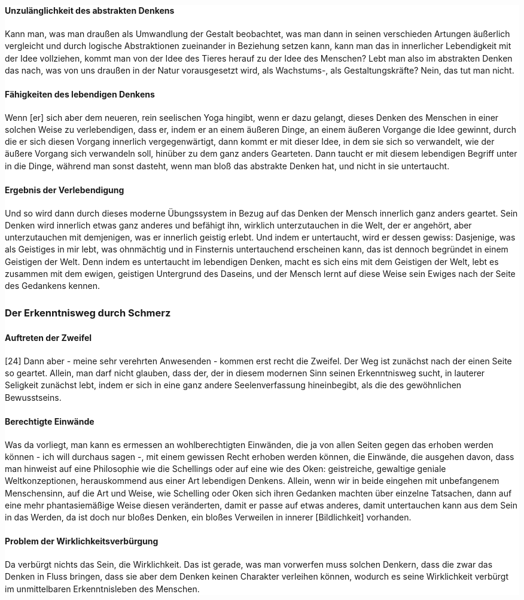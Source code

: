 #### Unzulänglichkeit des abstrakten Denkens

Kann man, was man draußen als Umwandlung der Gestalt beobachtet, was man dann in seinen verschieden Artungen äußerlich vergleicht und durch logische Abstraktionen zueinander in Beziehung setzen kann, kann man das in innerlicher Lebendigkeit mit der Idee vollziehen, kommt man von der Idee des Tieres herauf zu der Idee des Menschen? Lebt man also im abstrakten Denken das nach, was von uns draußen in der Natur vorausgesetzt wird, als Wachstums-, als Gestaltungskräfte? Nein, das tut man nicht.

#### Fähigkeiten des lebendigen Denkens

Wenn [er] sich aber dem neueren, rein seelischen Yoga hingibt, wenn er dazu gelangt, dieses Denken des Menschen in einer solchen Weise zu verlebendigen, dass er, indem er an einem äußeren Dinge, an einem äußeren Vorgange die Idee gewinnt, durch die er sich diesen Vorgang innerlich vergegenwärtigt, dann kommt er mit dieser Idee, in dem sie sich so verwandelt, wie der äußere Vorgang sich verwandeln soll, hinüber zu dem ganz anders Gearteten. Dann taucht er mit diesem lebendigen Begriff unter in die Dinge, während man sonst dasteht, wenn man bloß das abstrakte Denken hat, und nicht in sie untertaucht.

#### Ergebnis der Verlebendigung

Und so wird dann durch dieses moderne Übungssystem in Bezug auf das Denken der Mensch innerlich ganz anders geartet. Sein Denken wird innerlich etwas ganz anderes und befähigt ihn, wirklich unterzutauchen in die Welt, der er angehört, aber unterzutauchen mit demjenigen, was er innerlich geistig erlebt. Und indem er untertaucht, wird er dessen gewiss: Dasjenige, was als Geistiges in mir lebt, was ohnmächtig und in Finsternis untertauchend erscheinen kann, das ist dennoch begründet in einem Geistigen der Welt. Denn indem es untertaucht im lebendigen Denken, macht es sich eins mit dem Geistigen der Welt, lebt es zusammen mit dem ewigen, geistigen Untergrund des Daseins, und der Mensch lernt auf diese Weise sein Ewiges nach der Seite des Gedankens kennen.

### Der Erkenntnisweg durch Schmerz

#### Auftreten der Zweifel

[24] Dann aber - meine sehr verehrten Anwesenden - kommen erst recht die Zweifel. Der Weg ist zunächst nach der einen Seite so geartet. Allein, man darf nicht glauben, dass der, der in diesem modernen Sinn seinen Erkenntnisweg sucht, in lauterer Seligkeit zunächst lebt, indem er sich in eine ganz andere Seelenverfassung hineinbegibt, als die des gewöhnlichen Bewusstseins.

#### Berechtigte Einwände

Was da vorliegt, man kann es ermessen an wohlberechtigten Einwänden, die ja von allen Seiten gegen das erhoben werden können - ich will durchaus sagen -, mit einem gewissen Recht erhoben werden können, die Einwände, die ausgehen davon, dass man hinweist auf eine Philosophie wie die Schellings oder auf eine wie des Oken: geistreiche, gewaltige geniale Weltkonzeptionen, herauskommend aus einer Art lebendigen Denkens. Allein, wenn wir in beide eingehen mit unbefangenem Menschensinn, auf die Art und Weise, wie Schelling oder Oken sich ihren Gedanken machten über einzelne Tatsachen, dann auf eine mehr phantasiemäßige Weise diesen veränderten, damit er passe auf etwas anderes, damit untertauchen kann aus dem Sein in das Werden, da ist doch nur bloßes Denken, ein bloßes Verweilen in innerer [Bildlichkeit] vorhanden.

#### Problem der Wirklichkeitsverbürgung

Da verbürgt nichts das Sein, die Wirklichkeit. Das ist gerade, was man vorwerfen muss solchen Denkern, dass die zwar das Denken in Fluss bringen, dass sie aber dem Denken keinen Charakter verleihen können, wodurch es seine Wirklichkeit verbürgt im unmittelbaren Erkenntnisleben des Menschen.
